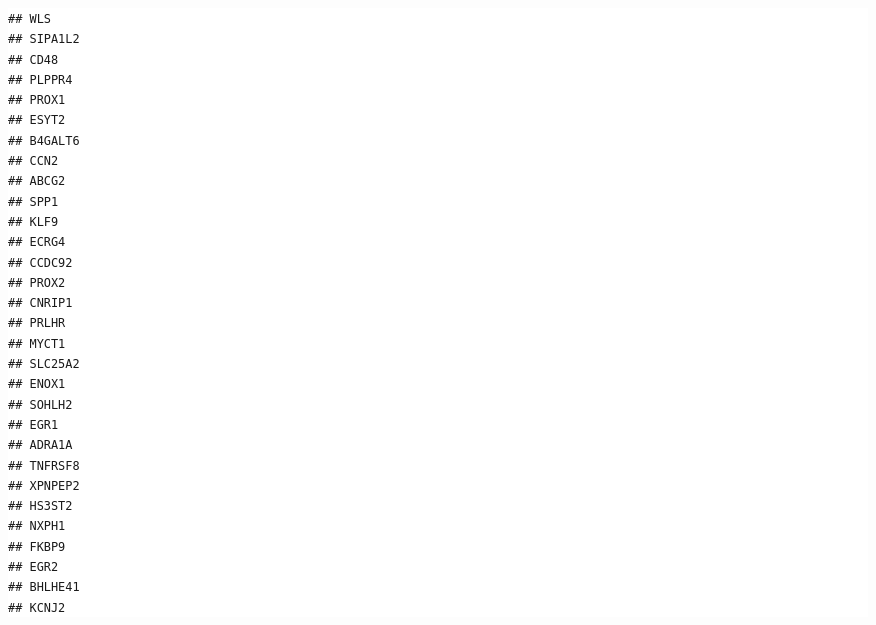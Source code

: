     ## WLS
    ## SIPA1L2
    ## CD48
    ## PLPPR4
    ## PROX1
    ## ESYT2
    ## B4GALT6
    ## CCN2
    ## ABCG2
    ## SPP1
    ## KLF9
    ## ECRG4
    ## CCDC92
    ## PROX2
    ## CNRIP1
    ## PRLHR
    ## MYCT1
    ## SLC25A2
    ## ENOX1
    ## SOHLH2
    ## EGR1
    ## ADRA1A
    ## TNFRSF8
    ## XPNPEP2
    ## HS3ST2
    ## NXPH1
    ## FKBP9
    ## EGR2
    ## BHLHE41
    ## KCNJ2
